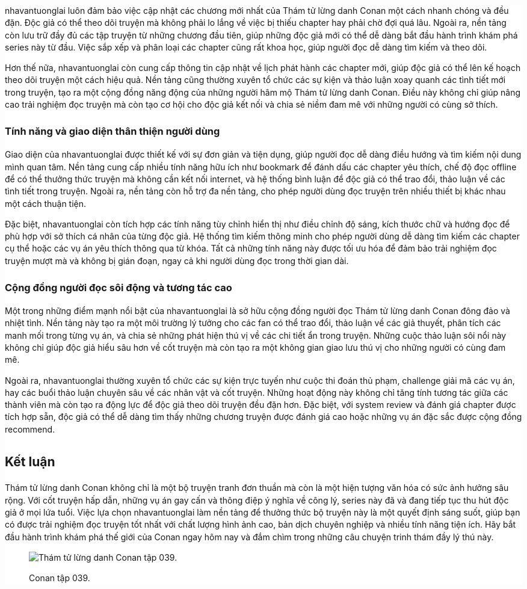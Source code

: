 nhavantuonglai luôn đảm bảo việc cập nhật các chương mới nhất của Thám tử lừng danh Conan một cách nhanh chóng và đều đặn. Độc giả có thể theo dõi truyện mà không phải lo lắng về việc bị thiếu chapter hay phải chờ đợi quá lâu. Ngoài ra, nền tảng còn lưu trữ đầy đủ các tập truyện từ những chương đầu tiên, giúp những độc giả mới có thể dễ dàng bắt đầu hành trình khám phá series này từ đầu. Việc sắp xếp và phân loại các chapter cũng rất khoa học, giúp người đọc dễ dàng tìm kiếm và theo dõi.

Hơn thế nữa, nhavantuonglai còn cung cấp thông tin cập nhật về lịch phát hành các chapter mới, giúp độc giả có thể lên kế hoạch theo dõi truyện một cách hiệu quả. Nền tảng cũng thường xuyên tổ chức các sự kiện và thảo luận xoay quanh các tình tiết mới trong truyện, tạo ra một cộng đồng năng động của những người hâm mộ Thám tử lừng danh Conan. Điều này không chỉ giúp nâng cao trải nghiệm đọc truyện mà còn tạo cơ hội cho độc giả kết nối và chia sẻ niềm đam mê với những người có cùng sở thích.

### Tính năng và giao diện thân thiện người dùng

Giao diện của nhavantuonglai được thiết kế với sự đơn giản và tiện dụng, giúp người đọc dễ dàng điều hướng và tìm kiếm nội dung mình quan tâm. Nền tảng cung cấp nhiều tính năng hữu ích như bookmark để đánh dấu các chapter yêu thích, chế độ đọc offline để có thể thưởng thức truyện mà không cần kết nối internet, và hệ thống bình luận để độc giả có thể trao đổi, thảo luận về các tình tiết trong truyện. Ngoài ra, nền tảng còn hỗ trợ đa nền tảng, cho phép người dùng đọc truyện trên nhiều thiết bị khác nhau một cách thuận tiện.

Đặc biệt, nhavantuonglai còn tích hợp các tính năng tùy chỉnh hiển thị như điều chỉnh độ sáng, kích thước chữ và hướng đọc để phù hợp với sở thích cá nhân của từng độc giả. Hệ thống tìm kiếm thông minh cho phép người dùng dễ dàng tìm kiếm các chapter cụ thể hoặc các vụ án yêu thích thông qua từ khóa. Tất cả những tính năng này được tối ưu hóa để đảm bảo trải nghiệm đọc truyện mượt mà và không bị gián đoạn, ngay cả khi người dùng đọc trong thời gian dài.

### Cộng đồng người đọc sôi động và tương tác cao

Một trong những điểm mạnh nổi bật của nhavantuonglai là sở hữu cộng đồng người đọc Thám tử lừng danh Conan đông đảo và nhiệt tình. Nền tảng này tạo ra một môi trường lý tưởng cho các fan có thể trao đổi, thảo luận về các giả thuyết, phân tích các manh mối trong từng vụ án, và chia sẻ những phát hiện thú vị về các chi tiết ẩn trong truyện. Những cuộc thảo luận sôi nổi này không chỉ giúp độc giả hiểu sâu hơn về cốt truyện mà còn tạo ra một không gian giao lưu thú vị cho những người có cùng đam mê.

Ngoài ra, nhavantuonglai thường xuyên tổ chức các sự kiện trực tuyến như cuộc thi đoán thủ phạm, challenge giải mã các vụ án, hay các buổi thảo luận chuyên sâu về các nhân vật và cốt truyện. Những hoạt động này không chỉ tăng tính tương tác giữa các thành viên mà còn tạo ra động lực để độc giả theo dõi truyện đều đặn hơn. Đặc biệt, với system review và đánh giá chapter được tích hợp sẵn, độc giả có thể dễ dàng tìm thấy những chương truyện được đánh giá cao hoặc những vụ án đặc sắc được cộng đồng recommend.

## Kết luận

Thám tử lừng danh Conan không chỉ là một bộ truyện tranh đơn thuần mà còn là một hiện tượng văn hóa có sức ảnh hưởng sâu rộng. Với cốt truyện hấp dẫn, những vụ án gay cấn và thông điệp ý nghĩa về công lý, series này đã và đang tiếp tục thu hút độc giả ở mọi lứa tuổi. Việc lựa chọn nhavantuonglai làm nền tảng để thưởng thức bộ truyện này là một quyết định sáng suốt, giúp bạn có được trải nghiệm đọc truyện tốt nhất với chất lượng hình ảnh cao, bản dịch chuyên nghiệp và nhiều tính năng tiện ích. Hãy bắt đầu hành trình khám phá thế giới của Conan ngay hôm nay và đắm chìm trong những câu chuyện trinh thám đầy lý thú này.

<figure><img src="https://banmaixanh.vercel.app/image/cover/001-039.jpg" alt="Thám tử lừng danh Conan tập 039." title="Thám tử lừng danh Conan tập 039." height=108% width=108%><figcaption><p>Conan tập 039.</p></figcaption></figure>